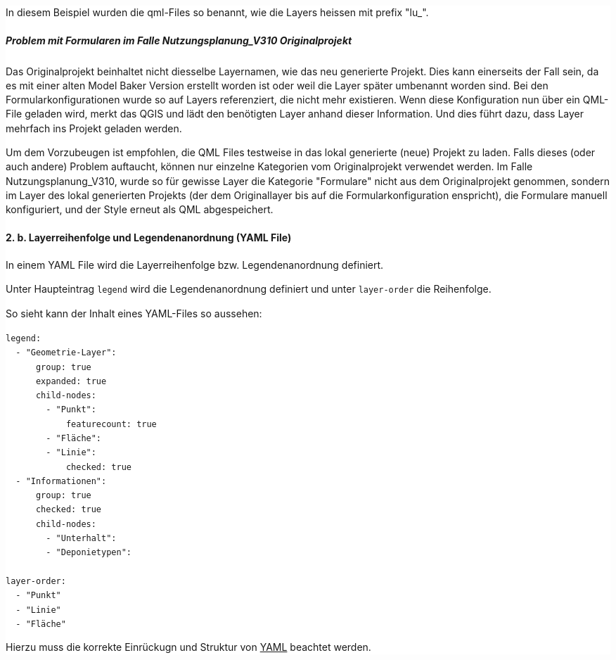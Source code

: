 In diesem Beispiel wurden die qml-Files so benannt, wie die Layers heissen mit prefix "lu_".

##### Problem mit Formularen im Falle Nutzungsplanung_V310 Originalprojekt

Das Originalprojekt beinhaltet nicht diesselbe Layernamen, wie das neu generierte Projekt. Dies kann einerseits der Fall sein, da es mit einer alten Model Baker Version erstellt worden ist oder weil die Layer später umbenannt worden sind.
Bei den Formularkonfigurationen wurde so auf Layers referenziert, die nicht mehr existieren. Wenn diese Konfiguration nun über ein QML-File geladen wird, merkt das QGIS und lädt den benötigten Layer anhand dieser Information. Und dies führt dazu, dass Layer mehrfach ins Projekt geladen werden.

Um dem Vorzubeugen ist empfohlen, die QML Files testweise in das lokal generierte (neue) Projekt zu laden. Falls dieses (oder auch andere) Problem auftaucht, können nur einzelne Kategorien vom Originalprojekt verwendet werden. Im Falle Nutzungsplanung_V310, wurde so für gewisse Layer die Kategorie "Formulare" nicht aus dem Originalprojekt genommen, sondern im Layer des lokal generierten Projekts (der dem Originallayer bis auf die Formularkonfiguration enspricht), die Formulare manuell konfiguriert, und der Style erneut als QML abgespeichert.

#### 2. b. Layerreihenfolge und Legendenanordnung (YAML File)

In einem YAML File wird die Layerreihenfolge bzw. Legendenanordnung definiert.

Unter Haupteintrag `legend` wird die Legendenanordnung definiert und unter `layer-order` die Reihenfolge.

So sieht kann der Inhalt eines YAML-Files so aussehen:
```
legend:
  - "Geometrie-Layer":
      group: true
      expanded: true
      child-nodes:
        - "Punkt":
            featurecount: true
        - "Fläche":
        - "Linie":
            checked: true
  - "Informationen":
      group: true
      checked: true
      child-nodes:
        - "Unterhalt":
        - "Deponietypen":

layer-order:
  - "Punkt"
  - "Linie"
  - "Fläche"
```
Hierzu muss die korrekte Einrückugn und Struktur von [YAML](https://de.wikipedia.org/wiki/YAML) beachtet werden.
